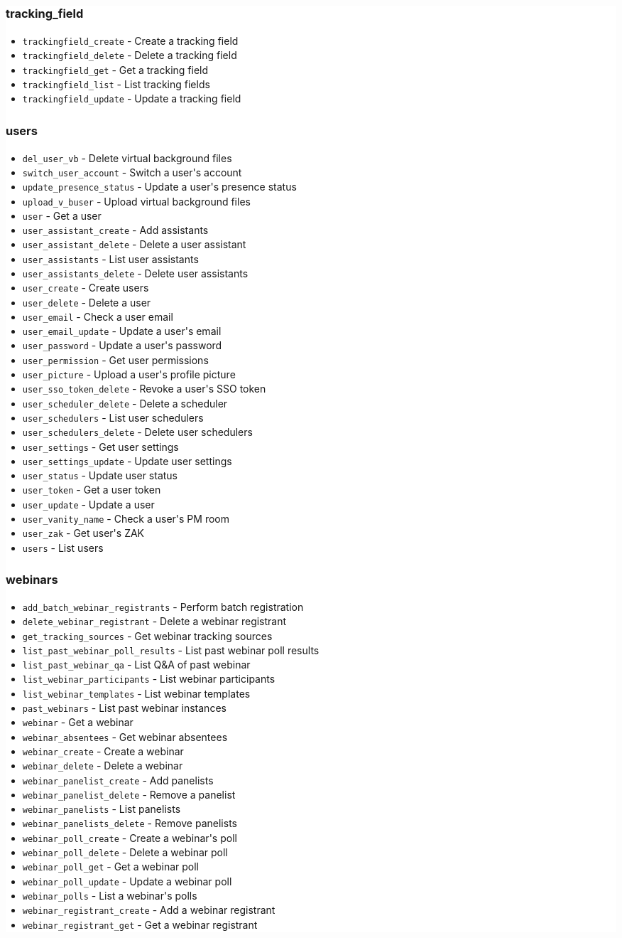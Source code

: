 ### tracking_field

* `trackingfield_create` - Create a tracking field
* `trackingfield_delete` - Delete a tracking field
* `trackingfield_get` - Get a tracking field
* `trackingfield_list` - List tracking fields
* `trackingfield_update` - Update a tracking field

### users

* `del_user_vb` - Delete virtual background files
* `switch_user_account` - Switch a user's account
* `update_presence_status` - Update a user's presence status
* `upload_v_buser` - Upload virtual background files
* `user` - Get a user
* `user_assistant_create` - Add assistants
* `user_assistant_delete` - Delete a user assistant
* `user_assistants` - List user assistants
* `user_assistants_delete` - Delete user assistants
* `user_create` - Create users
* `user_delete` - Delete a user
* `user_email` - Check a user email
* `user_email_update` - Update a user's email
* `user_password` - Update a user's password
* `user_permission` - Get user permissions
* `user_picture` - Upload a user's profile picture
* `user_sso_token_delete` - Revoke a user's SSO token
* `user_scheduler_delete` - Delete a scheduler
* `user_schedulers` - List user schedulers
* `user_schedulers_delete` - Delete user schedulers
* `user_settings` - Get user settings
* `user_settings_update` - Update user settings
* `user_status` - Update user status
* `user_token` - Get a user token
* `user_update` - Update a user
* `user_vanity_name` - Check a user's PM room
* `user_zak` - Get user's ZAK
* `users` - List users

### webinars

* `add_batch_webinar_registrants` - Perform batch registration
* `delete_webinar_registrant` - Delete a webinar registrant
* `get_tracking_sources` - Get webinar tracking sources
* `list_past_webinar_poll_results` - List past webinar poll results
* `list_past_webinar_qa` - List Q&A of past webinar
* `list_webinar_participants` - List webinar participants
* `list_webinar_templates` - List webinar templates
* `past_webinars` - List past webinar instances
* `webinar` - Get a webinar
* `webinar_absentees` - Get webinar absentees
* `webinar_create` - Create a webinar
* `webinar_delete` - Delete a webinar
* `webinar_panelist_create` - Add panelists
* `webinar_panelist_delete` - Remove a panelist
* `webinar_panelists` - List panelists
* `webinar_panelists_delete` - Remove panelists
* `webinar_poll_create` - Create a webinar's poll
* `webinar_poll_delete` - Delete a webinar poll
* `webinar_poll_get` - Get a webinar poll
* `webinar_poll_update` - Update a webinar poll
* `webinar_polls` - List a webinar's polls 
* `webinar_registrant_create` - Add a webinar registrant
* `webinar_registrant_get` - Get a webinar registrant